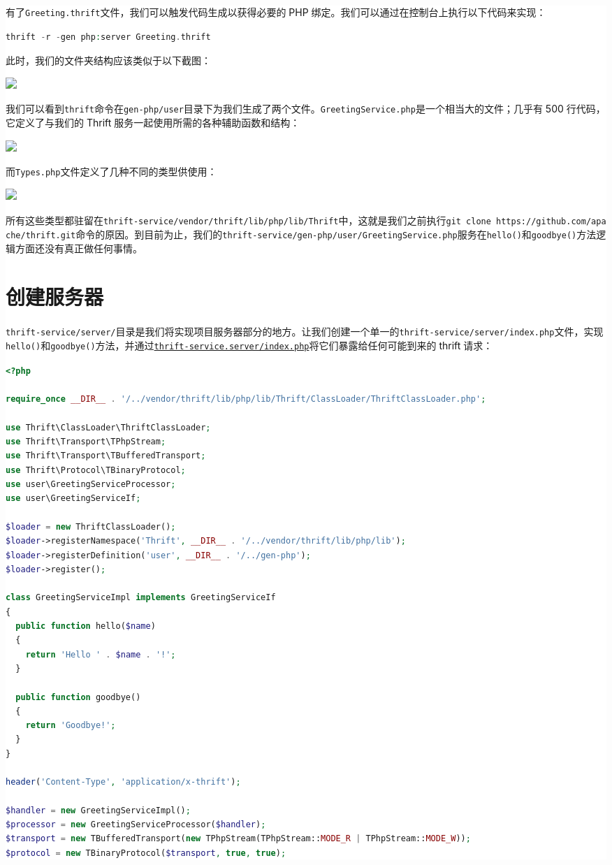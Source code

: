 有了`Greeting.thrift`文件，我们可以触发代码生成以获得必要的 PHP 绑定。我们可以通过在控制台上执行以下代码来实现：

```php
thrift -r -gen php:server Greeting.thrift

```

此时，我们的文件夹结构应该类似于以下截图：

![](img/1041c9b3-049f-4abd-aefe-340e33ca8799.png)

我们可以看到`thrift`命令在`gen-php/user`目录下为我们生成了两个文件。`GreetingService.php`是一个相当大的文件；几乎有 500 行代码，它定义了与我们的 Thrift 服务一起使用所需的各种辅助函数和结构：

![](img/5f7da8de-b524-41ac-8719-a9f24a34aff5.png)

而`Types.php`文件定义了几种不同的类型供使用：

![](img/40a4fc71-9e31-4be4-b5e7-5b89fc8134ed.png)

所有这些类型都驻留在`thrift-service/vendor/thrift/lib/php/lib/Thrift`中，这就是我们之前执行`git clone https://github.com/apache/thrift.git`命令的原因。到目前为止，我们的`thrift-service/gen-php/user/GreetingService.php`服务在`hello()`和`goodbye()`方法逻辑方面还没有真正做任何事情。

# 创建服务器

`thrift-service/server/`目录是我们将实现项目服务器部分的地方。让我们创建一个单一的`thrift-service/server/index.php`文件，实现`hello()`和`goodbye()`方法，并通过[`thrift-service.server/index.php`](http://thrift-service.server/index.php)将它们暴露给任何可能到来的 thrift 请求：

```php
<?php

require_once __DIR__ . '/../vendor/thrift/lib/php/lib/Thrift/ClassLoader/ThriftClassLoader.php';

use Thrift\ClassLoader\ThriftClassLoader;
use Thrift\Transport\TPhpStream;
use Thrift\Transport\TBufferedTransport;
use Thrift\Protocol\TBinaryProtocol;
use user\GreetingServiceProcessor;
use user\GreetingServiceIf;

$loader = new ThriftClassLoader();
$loader->registerNamespace('Thrift', __DIR__ . '/../vendor/thrift/lib/php/lib');
$loader->registerDefinition('user', __DIR__ . '/../gen-php');
$loader->register();

class GreetingServiceImpl implements GreetingServiceIf
{
  public function hello($name)
  {
    return 'Hello ' . $name . '!';
  }

  public function goodbye()
  {
    return 'Goodbye!';
  }
}

header('Content-Type', 'application/x-thrift');

$handler = new GreetingServiceImpl();
$processor = new GreetingServiceProcessor($handler);
$transport = new TBufferedTransport(new TPhpStream(TPhpStream::MODE_R | TPhpStream::MODE_W));
$protocol = new TBinaryProtocol($transport, true, true);
```
